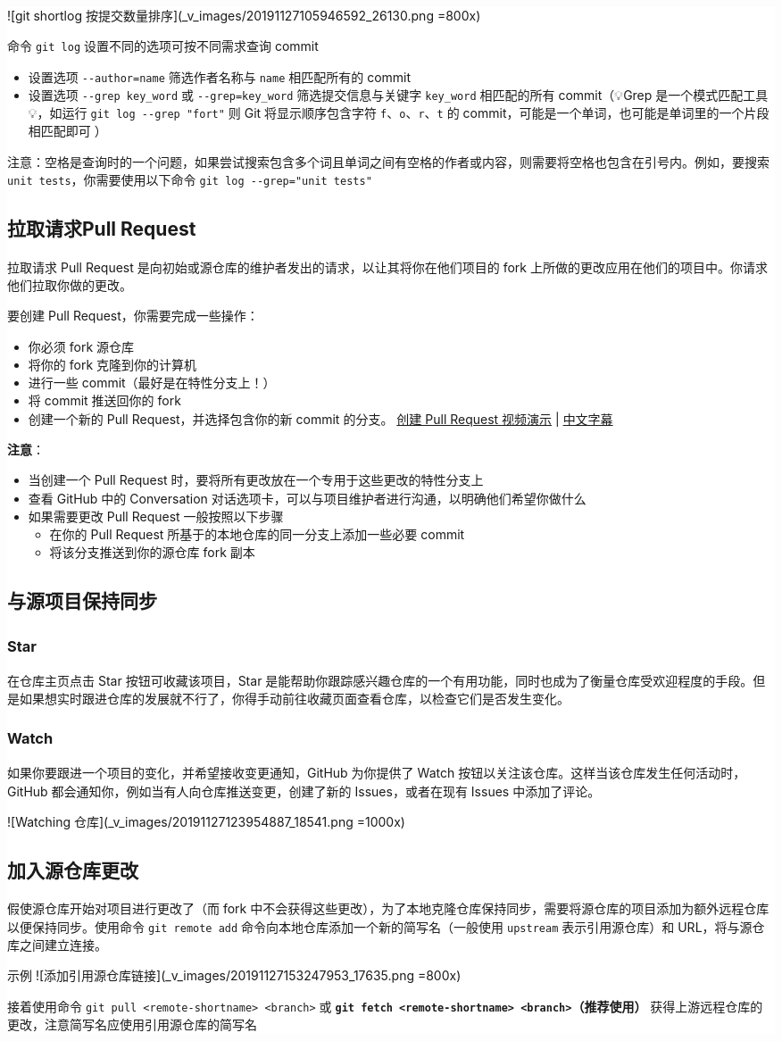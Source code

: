 ![git shortlog 按提交数量排序](_v_images/20191127105946592_26130.png =800x)

命令 `git log` 设置不同的选项可按不同需求查询 commit

* 设置选项 `--author=name` 筛选作者名称与 `name` 相匹配所有的 commit
* 设置选项 `--grep key_word` 或 `--grep=key_word` 筛选提交信息与关键字 `key_word` 相匹配的所有 commit（:bulb:Grep 是一个模式匹配工具:bulb:，如运行 `git log --grep "fort"` 则 Git 将显示顺序包含字符 `f`、`o`、`r`、`t` 的 commit，可能是一个单词，也可能是单词里的一个片段相匹配即可 ）

注意：空格是查询时的一个问题，如果尝试搜索包含多个词且单词之间有空格的作者或内容，则需要将空格也包含在引号内。例如，要搜索 `unit tests`，你需要使用以下命令 `git log --grep="unit tests"`

## 拉取请求Pull Request
拉取请求 Pull Request 是向初始或源仓库的维护者发出的请求，以让其将你在他们项目的 fork 上所做的更改应用在他们的项目中。你请求他们拉取你做的更改。

要创建 Pull Request，你需要完成一些操作：
* 你必须 fork 源仓库
* 将你的 fork 克隆到你的计算机
* 进行一些 commit（最好是在特性分支上！）
* 将 commit 推送回你的 fork
* 创建一个新的 Pull Request，并选择包含你的新 commit 的分支。
[创建 Pull Request 视频演示](_v_attachments/20191127122957575_1201/创建%20Pull%20Request.mp4) | [中文字幕](_v_attachments/20191127122957575_1201/创建%20Pull%20Request.srt)

**注意**：
* 当创建一个 Pull Request 时，要将所有更改放在一个专用于这些更改的特性分支上
* 查看 GitHub 中的 Conversation 对话选项卡，可以与项目维护者进行沟通，以明确他们希望你做什么
* 如果需要更改 Pull Request 一般按照以下步骤
    * 在你的 Pull Request 所基于的本地仓库的同一分支上添加一些必要 commit
    * 将该分支推送到你的源仓库 fork 副本

## 与源项目保持同步
### Star
在仓库主页点击 Star 按钮可收藏该项目，Star 是能帮助你跟踪感兴趣仓库的一个有用功能，同时也成为了衡量仓库受欢迎程度的手段。但是如果想实时跟进仓库的发展就不行了，你得手动前往收藏页面查看仓库，以检查它们是否发生变化。

### Watch
如果你要跟进一个项目的变化，并希望接收变更通知，GitHub 为你提供了 Watch 按钮以关注该仓库。这样当该仓库发生任何活动时，GitHub 都会通知你，例如当有人向仓库推送变更，创建了新的 Issues，或者在现有 Issues 中添加了评论。

![Watching 仓库](_v_images/20191127123954887_18541.png =1000x)

## 加入源仓库更改
假使源仓库开始对项目进行更改了（而 fork 中不会获得这些更改），为了本地克隆仓库保持同步，需要将源仓库的项目添加为额外远程仓库以便保持同步。使用命令 `git remote add` 命令向本地仓库添加一个新的简写名（一般使用 `upstream` 表示引用源仓库）和 URL，将与源仓库之间建立连接。

示例
![添加引用源仓库链接](_v_images/20191127153247953_17635.png =800x)

接着使用命令 `git pull <remote-shortname> <branch>` 或 **`git fetch <remote-shortname> <branch>`（推荐使用）** 获得上游远程仓库的更改，注意简写名应使用引用源仓库的简写名
